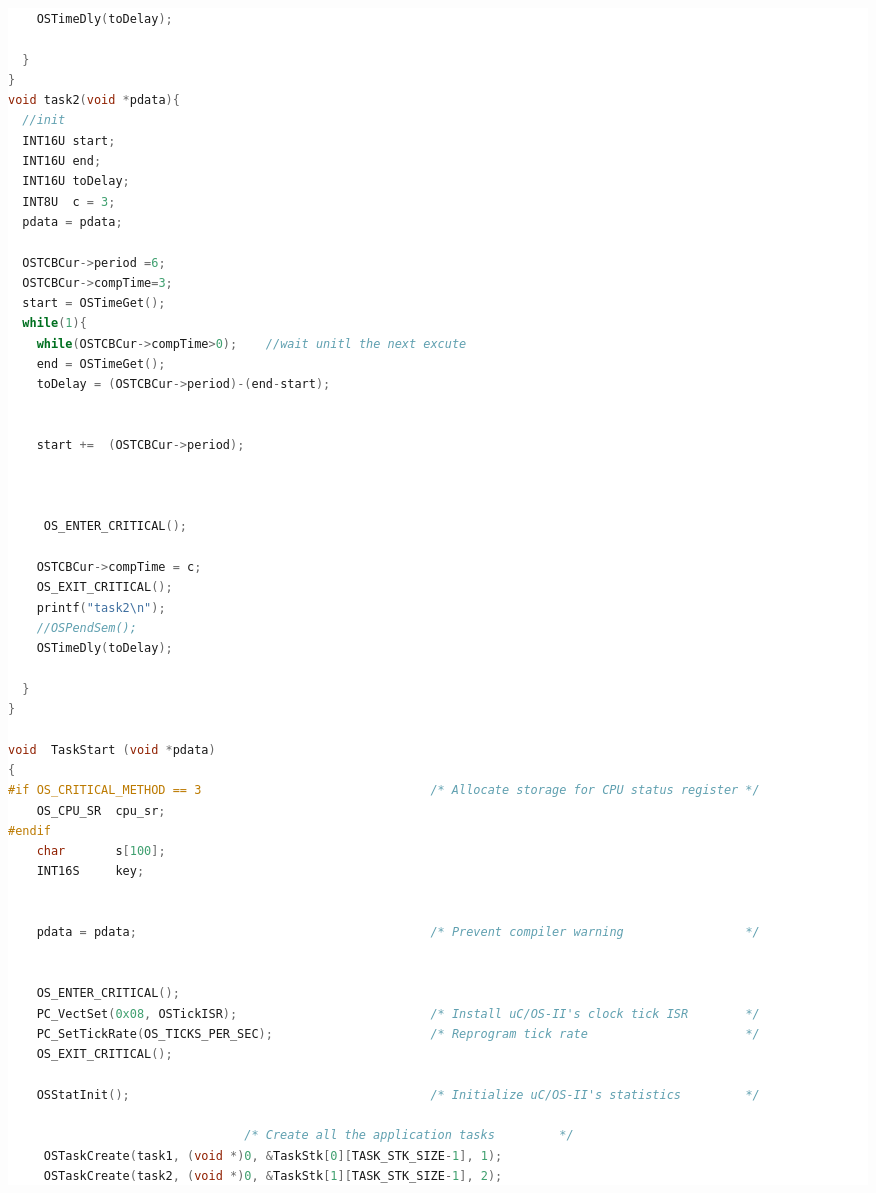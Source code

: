 ```c
    OSTimeDly(toDelay);

  }
}
void task2(void *pdata){
  //init
  INT16U start;
  INT16U end;
  INT16U toDelay;
  INT8U  c = 3;
  pdata = pdata;

  OSTCBCur->period =6;
  OSTCBCur->compTime=3;
  start = OSTimeGet();
  while(1){
    while(OSTCBCur->compTime>0);    //wait unitl the next excute
    end = OSTimeGet();
    toDelay = (OSTCBCur->period)-(end-start);


    start +=  (OSTCBCur->period);



     OS_ENTER_CRITICAL();

    OSTCBCur->compTime = c;
    OS_EXIT_CRITICAL();
    printf("task2\n");
    //OSPendSem();
    OSTimeDly(toDelay);

  }
}

void  TaskStart (void *pdata)
{
#if OS_CRITICAL_METHOD == 3                                /* Allocate storage for CPU status register */
    OS_CPU_SR  cpu_sr;
#endif
    char       s[100];
    INT16S     key;


    pdata = pdata;                                         /* Prevent compiler warning                 */


    OS_ENTER_CRITICAL();
    PC_VectSet(0x08, OSTickISR);                           /* Install uC/OS-II's clock tick ISR        */
    PC_SetTickRate(OS_TICKS_PER_SEC);                      /* Reprogram tick rate                      */
    OS_EXIT_CRITICAL();

    OSStatInit();                                          /* Initialize uC/OS-II's statistics         */

                                 /* Create all the application tasks         */
     OSTaskCreate(task1, (void *)0, &TaskStk[0][TASK_STK_SIZE-1], 1);
     OSTaskCreate(task2, (void *)0, &TaskStk[1][TASK_STK_SIZE-1], 2);
```